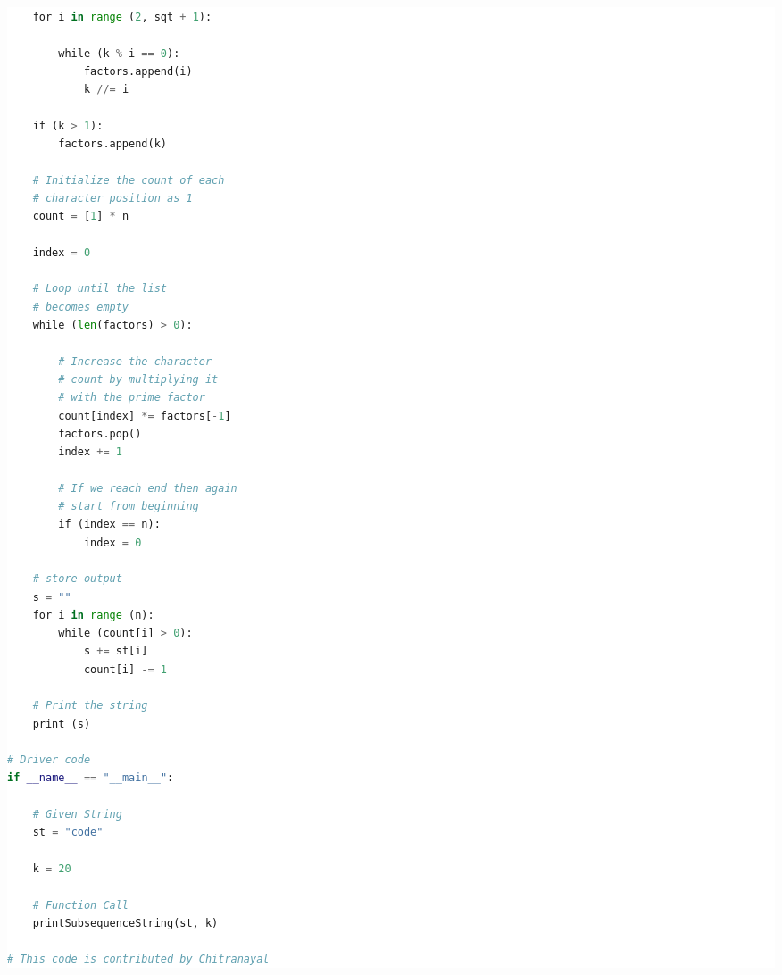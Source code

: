 ```py
    for i in range (2, sqt + 1):

        while (k % i == 0):
            factors.append(i)
            k //= i

    if (k > 1):
        factors.append(k)

    # Initialize the count of each
    # character position as 1
    count = [1] * n

    index = 0

    # Loop until the list
    # becomes empty
    while (len(factors) > 0):

        # Increase the character
        # count by multiplying it
        # with the prime factor
        count[index] *= factors[-1]
        factors.pop()
        index += 1

        # If we reach end then again
        # start from beginning
        if (index == n):
            index = 0

    # store output
    s = ""
    for i in range (n):
        while (count[i] > 0):
            s += st[i]
            count[i] -= 1 

    # Print the string
    print (s)

# Driver code
if __name__ == "__main__":

    # Given String
    st = "code"

    k = 20

    # Function Call
    printSubsequenceString(st, k)

# This code is contributed by Chitranayal

```
